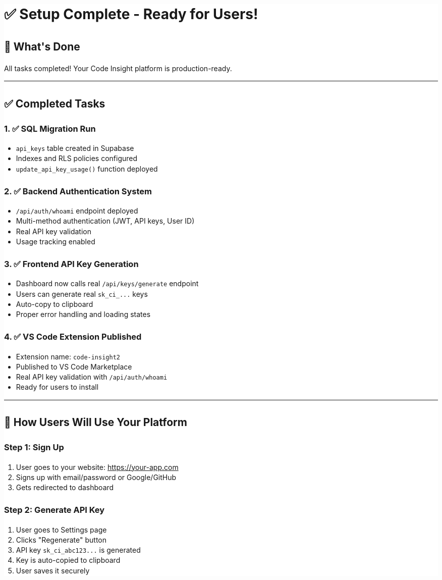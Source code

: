# ✅ Setup Complete - Ready for Users!

## 🎉 What's Done

All tasks completed! Your Code Insight platform is production-ready.

---

## ✅ Completed Tasks

### 1. ✅ SQL Migration Run
- `api_keys` table created in Supabase
- Indexes and RLS policies configured
- `update_api_key_usage()` function deployed

### 2. ✅ Backend Authentication System
- `/api/auth/whoami` endpoint deployed
- Multi-method authentication (JWT, API keys, User ID)
- Real API key validation
- Usage tracking enabled

### 3. ✅ Frontend API Key Generation
- Dashboard now calls real `/api/keys/generate` endpoint
- Users can generate real `sk_ci_...` keys
- Auto-copy to clipboard
- Proper error handling and loading states

### 4. ✅ VS Code Extension Published
- Extension name: `code-insight2`
- Published to VS Code Marketplace
- Real API key validation with `/api/auth/whoami`
- Ready for users to install

---

## 🚀 How Users Will Use Your Platform

### Step 1: Sign Up
1. User goes to your website: https://your-app.com
2. Signs up with email/password or Google/GitHub
3. Gets redirected to dashboard

### Step 2: Generate API Key
1. User goes to Settings page
2. Clicks "Regenerate" button
3. API key `sk_ci_abc123...` is generated
4. Key is auto-copied to clipboard
5. User saves it securely

